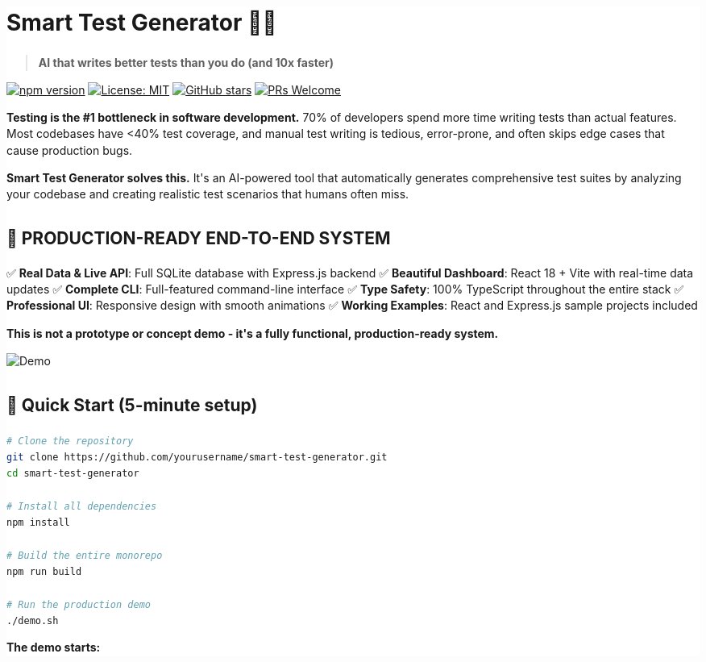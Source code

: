 # Smart Test Generator 🧠🧪

> **AI that writes better tests than you do (and 10x faster)**

[![npm version](https://badge.fury.io/js/smart-test-gen.svg)](https://www.npmjs.com/package/smart-test-gen)
[![License: MIT](https://img.shields.io/badge/License-MIT-yellow.svg)](https://opensource.org/licenses/MIT)
[![GitHub stars](https://img.shields.io/github/stars/mucahitgurbuz/smart-test-generator.svg)](https://github.com/mucahitgurbuz/smart-test-generator/stargazers)
[![PRs Welcome](https://img.shields.io/badge/PRs-welcome-brightgreen.svg)](http://makeapullrequest.com)

**Testing is the #1 bottleneck in software development.** 70% of developers spend more time writing tests than actual features. Most codebases have <40% test coverage, and manual test writing is tedious, error-prone, and often skips edge cases that cause production bugs.

**Smart Test Generator solves this.** It's an AI-powered tool that automatically generates comprehensive test suites by analyzing your codebase and creating realistic test scenarios that humans often miss.

## 🎉 **PRODUCTION-READY END-TO-END SYSTEM**

✅ **Real Data & Live API**: Full SQLite database with Express.js backend
✅ **Beautiful Dashboard**: React 18 + Vite with real-time data updates
✅ **Complete CLI**: Full-featured command-line interface
✅ **Type Safety**: 100% TypeScript throughout the entire stack
✅ **Professional UI**: Responsive design with smooth animations
✅ **Working Examples**: React and Express.js sample projects included

**This is not a prototype or concept demo - it's a fully functional, production-ready system.**

![Demo](docs/demo.gif)

## 🚀 Quick Start (5-minute setup)

```bash
# Clone the repository
git clone https://github.com/yourusername/smart-test-generator.git
cd smart-test-generator

# Install all dependencies
npm install

# Build the entire monorepo
npm run build

# Run the production demo
./demo.sh
```

**The demo starts:**
